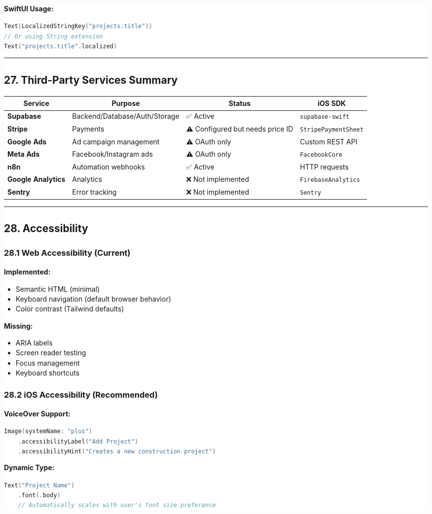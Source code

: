 **SwiftUI Usage:**
```swift
Text(LocalizedStringKey("projects.title"))
// Or using String extension
Text("projects.title".localized)
```

---

## 27. Third-Party Services Summary

| Service | Purpose | Status | iOS SDK |
|---------|---------|--------|---------|
| **Supabase** | Backend/Database/Auth/Storage | ✅ Active | `supabase-swift` |
| **Stripe** | Payments | ⚠️ Configured but needs price ID | `StripePaymentSheet` |
| **Google Ads** | Ad campaign management | ⚠️ OAuth only | Custom REST API |
| **Meta Ads** | Facebook/Instagram ads | ⚠️ OAuth only | `FacebookCore` |
| **n8n** | Automation webhooks | ✅ Active | HTTP requests |
| **Google Analytics** | Analytics | ❌ Not implemented | `FirebaseAnalytics` |
| **Sentry** | Error tracking | ❌ Not implemented | `Sentry` |

---

## 28. Accessibility

### 28.1 Web Accessibility (Current)

**Implemented:**
- Semantic HTML (minimal)
- Keyboard navigation (default browser behavior)
- Color contrast (Tailwind defaults)

**Missing:**
- ARIA labels
- Screen reader testing
- Focus management
- Keyboard shortcuts

### 28.2 iOS Accessibility (Recommended)

**VoiceOver Support:**
```swift
Image(systemName: "plus")
    .accessibilityLabel("Add Project")
    .accessibilityHint("Creates a new construction project")
```

**Dynamic Type:**
```swift
Text("Project Name")
    .font(.body)
    // Automatically scales with user's font size preference
```
